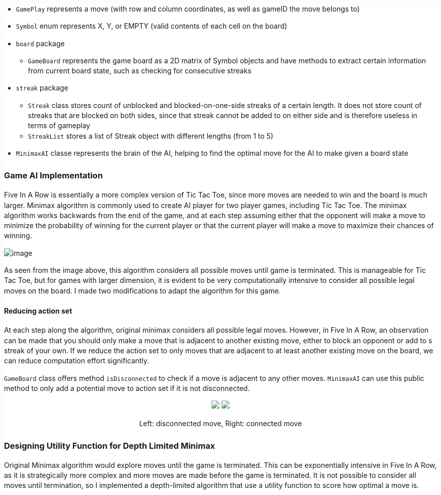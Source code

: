 * `GamePlay` represents a move (with row and column coordinates, as well as gameID the move belongs to)
* `Symbol` enum represents X, Y, or EMPTY (valid contents of each cell on the board)

* `board` package
  * `GameBoard` represents the game board as a 2D matrix of Symbol objects and have methods to extract certain information from current board state, such as checking for consecutive streaks

* `streak` package
  * `Streak` class stores count of unblocked and blocked-on-one-side streaks of a certain length. It does not store count of streaks that are blocked on both sides, since that streak cannot be added to on either side and is therefore useless in terms of gameplay
  * `StreakList` stores a list of Streak object with different lengths (from 1 to 5)
* `MinimaxAI` classe represents the brain of the AI, helping to find the optimal move for the AI to make given a board state

### Game AI Implementation

Five In A Row is essentially a more complex version of Tic Tac Toe, since more moves are needed to win and the board is much larger. Minimax algorithm is commonly used to create AI player for two player games, including Tic Tac Toe.
The minimax algorithm works backwards from the end of the game, and at each step assuming either that the opponent will make a move to minimize the probability of winning for the current player or that the current player will make a move to maximize their chances of winning.

![image](https://user-images.githubusercontent.com/87917284/214413889-b9e32247-9774-4b5c-87fe-1958af306d5b.png)

As seen from the image above, this algorithm considers all possible moves until game is terminated. This is manageable for Tic Tac Toe, but for games with larger dimension, it is evident to be very computationally intensive to consider all possible legal moves on the board. I made two modifications to adapt the algorithm for this game.

#### Reducing action set

At each step along the algorithm, original minimax considers all possible legal moves. However, in Five In A Row, an observation can be made that you should only make a move that is adjacent to another existing move, either to block an opponent or add to s streak of your own. If we reduce the action set to only moves that are adjacent to at least another existing move on the board, we can reduce computation effort significantly. 

`GameBoard` class offers method `isDisconnected` to check if a move is adjacent to any other moves. `MinimaxAI` can use this public method to only add a potential move to action set if it is not disconnected. 

<div align="center">
<img height=200 src="https://user-images.githubusercontent.com/87917284/214418256-9f4b045a-8e51-4d66-aa23-67b5fbbfc316.png"/>
<img height=200 src="https://user-images.githubusercontent.com/87917284/214419095-07280a44-e44f-4349-8b06-76e981611c18.png"/>
<p>Left: disconnected move, Right: connected move</p>
</div>

### Designing Utility Function for Depth Limited Minimax

Original Minimax algorithm would explore moves until the game is terminated. This can be exponentially intensive in Five In A Row, as it is strategically more complex and more moves are made before the game is terminated. It is not possible to consider all moves until termination, so I implemented a depth-limited algorithm that use a utility function to score how optimal a move is. 

